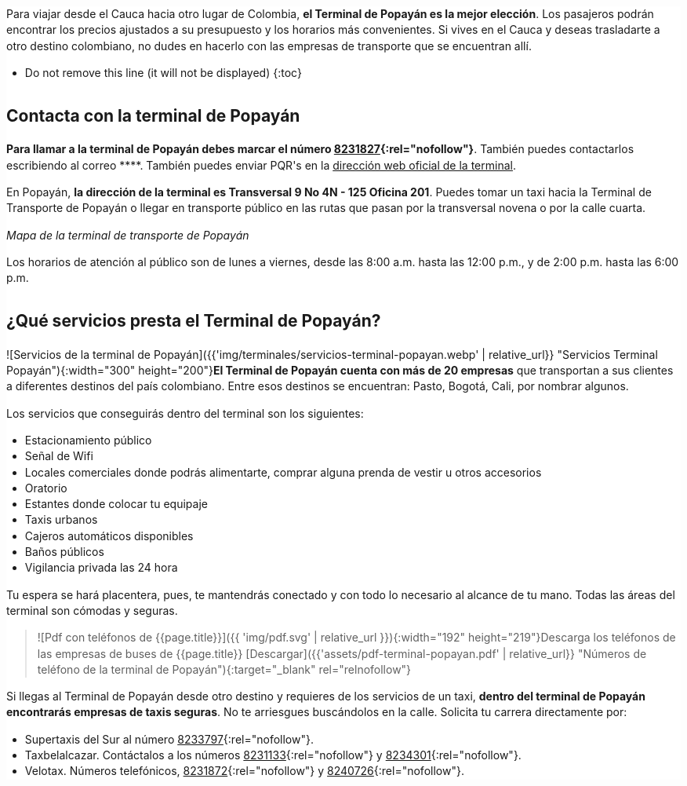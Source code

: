 Para viajar desde el Cauca hacia otro lugar de Colombia, **el Terminal de Popayán es la mejor elección**. Los pasajeros podrán encontrar los precios ajustados a su presupuesto y los horarios más convenientes. Si vives en el Cauca y deseas trasladarte a otro destino colombiano, no dudes en hacerlo con las empresas de transporte que se encuentran allí.



* Do not remove this line (it will not be displayed)
{:toc}

## Contacta con la terminal de Popayán

**Para llamar a la terminal de Popayán debes marcar el número [8231827](tel:6028231827){:rel="nofollow"}**. También puedes contactarlos escribiendo al correo ****. También puedes enviar PQR's en la [dirección web oficial de la terminal](#fuentes).

En Popayán, **la dirección de la terminal es Transversal 9 No 4N - 125 Oficina 201**. Puedes tomar un taxi hacia la Terminal de Transporte de Popayán o llegar en transporte público en las rutas que pasan por la transversal novena o por la calle cuarta.


*Mapa de la terminal de transporte de Popayán*

Los horarios de atención al público son de lunes a viernes,  desde las 8:00 a.m. hasta las 12:00 p.m., y de 2:00 p.m. hasta las 6:00 p.m.

## ¿Qué servicios presta el Terminal de Popayán?

![Servicios de la terminal de Popayán]({{'img/terminales/servicios-terminal-popayan.webp' | relative_url}} "Servicios Terminal Popayán"){:width="300" height="200"}**El Terminal de Popayán cuenta con más de 20 empresas** que transportan a sus clientes a diferentes destinos del país colombiano. Entre esos destinos se encuentran: Pasto, Bogotá, Cali, por nombrar algunos.

Los servicios que conseguirás dentro del terminal son los siguientes:

* Estacionamiento público
* Señal de Wifi
* Locales comerciales donde podrás alimentarte, comprar alguna prenda de vestir u otros accesorios
* Oratorio
* Estantes donde colocar tu equipaje
* Taxis urbanos
* Cajeros automáticos disponibles
* Baños públicos
* Vigilancia privada las 24 hora

Tu espera se hará placentera, pues, te mantendrás conectado y con todo lo necesario al alcance de tu mano. Todas las áreas del terminal son cómodas y seguras.

>![Pdf con teléfonos de {{page.title}}]({{ 'img/pdf.svg' | relative_url }}){:width="192" height="219"}Descarga los teléfonos de las empresas de buses de {{page.title}}
[Descargar]({{'assets/pdf-terminal-popayan.pdf' | relative_url}} "Números de teléfono de la terminal de Popayán"){:target="_blank" rel="relnofollow"}

Si llegas al Terminal de Popayán desde otro destino y requieres de los servicios de un taxi, **dentro del terminal de Popayán encontrarás empresas de taxis seguras**. No te arriesgues buscándolos en la calle. Solicita tu carrera directamente por:

* Supertaxis del Sur al número [8233797](tel:6028233797){:rel="nofollow"}.
* Taxbelalcazar. Contáctalos a los números [8231133](tel:6028231133){:rel="nofollow"} y [8234301](tel:6028234301){:rel="nofollow"}.
* Velotax. Números telefónicos, [8231872](tel:6028231872){:rel="nofollow"} y [8240726](tel:6028240726){:rel="nofollow"}.
